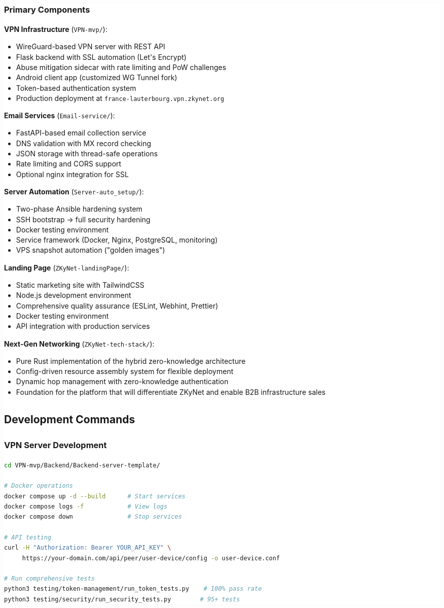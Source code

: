### Primary Components

**VPN Infrastructure** (`VPN-mvp/`):
- WireGuard-based VPN server with REST API
- Flask backend with SSL automation (Let's Encrypt)
- Abuse mitigation sidecar with rate limiting and PoW challenges
- Android client app (customized WG Tunnel fork)
- Token-based authentication system
- Production deployment at `france-lauterbourg.vpn.zkynet.org`

**Email Services** (`Email-service/`):
- FastAPI-based email collection service
- DNS validation with MX record checking  
- JSON storage with thread-safe operations
- Rate limiting and CORS support
- Optional nginx integration for SSL

**Server Automation** (`Server-auto_setup/`):
- Two-phase Ansible hardening system
- SSH bootstrap → full security hardening
- Docker testing environment
- Service framework (Docker, Nginx, PostgreSQL, monitoring)
- VPS snapshot automation ("golden images")

**Landing Page** (`ZKyNet-landingPage/`):
- Static marketing site with TailwindCSS
- Node.js development environment
- Comprehensive quality assurance (ESLint, Webhint, Prettier)
- Docker testing environment
- API integration with production services

**Next-Gen Networking** (`ZKyNet-tech-stack/`):
- Pure Rust implementation of the hybrid zero-knowledge architecture
- Config-driven resource assembly system for flexible deployment
- Dynamic hop management with zero-knowledge authentication
- Foundation for the platform that will differentiate ZKyNet and enable B2B infrastructure sales

## Development Commands

### VPN Server Development
```bash
cd VPN-mvp/Backend/Backend-server-template/

# Docker operations
docker compose up -d --build      # Start services
docker compose logs -f            # View logs
docker compose down               # Stop services

# API testing
curl -H "Authorization: Bearer YOUR_API_KEY" \
     https://your-domain.com/api/peer/user-device/config -o user-device.conf

# Run comprehensive tests
python3 testing/token-management/run_token_tests.py    # 100% pass rate
python3 testing/security/run_security_tests.py        # 95+ tests
```
